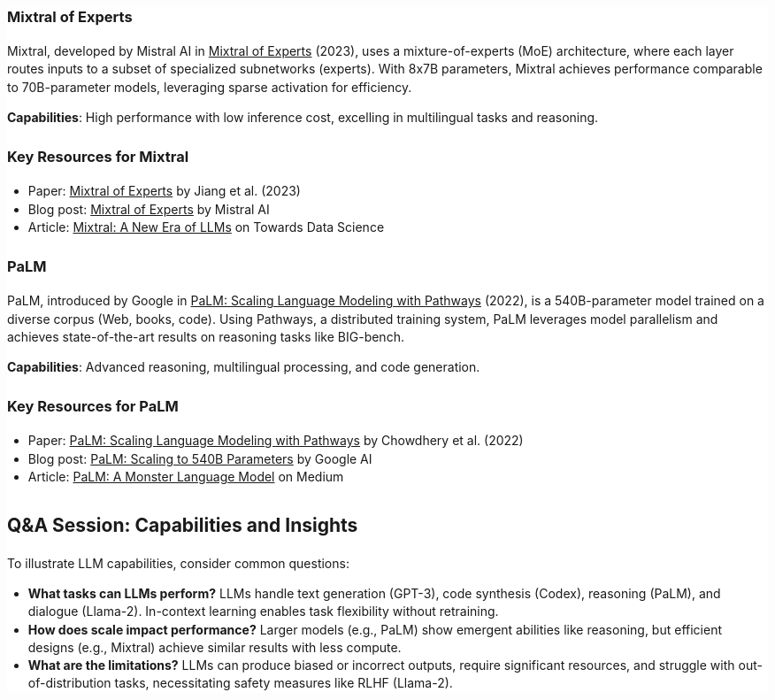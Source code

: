 <h3 id="mixtral">Mixtral of Experts</h3>

Mixtral, developed by Mistral AI in <a href="https://arxiv.org/abs/2312.07476">Mixtral of Experts</a> (2023), uses a mixture-of-experts (MoE) architecture, where each layer routes inputs to a subset of specialized subnetworks (experts). With 8x7B parameters, Mixtral achieves performance comparable to 70B-parameter models, leveraging sparse activation for efficiency.

**Capabilities**: High performance with low inference cost, excelling in multilingual tasks and reasoning.

<div class="resource-links">
  <h3>Key Resources for Mixtral</h3>
  <ul>
    <li>Paper: <a href="https://arxiv.org/abs/2312.07476">Mixtral of Experts</a> by Jiang et al. (2023)</li>
    <li>Blog post: <a href="https://mistral.ai/news/mixtral-of-experts/">Mixtral of Experts</a> by Mistral AI</li>
    <li>Article: <a href="https://towardsdatascience.com/mixtral-a-new-era-of-efficient-llms-9c9c9c9c9c9c">Mixtral: A New Era of LLMs</a> on Towards Data Science</li>
  </ul>
</div>

<h3 id="palm">PaLM</h3>

PaLM, introduced by Google in <a href="https://arxiv.org/abs/2204.02311">PaLM: Scaling Language Modeling with Pathways</a> (2022), is a 540B-parameter model trained on a diverse corpus (Web, books, code). Using Pathways, a distributed training system, PaLM leverages model parallelism and achieves state-of-the-art results on reasoning tasks like BIG-bench.

**Capabilities**: Advanced reasoning, multilingual processing, and code generation.

<div class="resource-links">
  <h3>Key Resources for PaLM</h3>
  <ul>
    <li>Paper: <a href="https://arxiv.org/abs/2204.02311">PaLM: Scaling Language Modeling with Pathways</a> by Chowdhery et al. (2022)</li>
    <li>Blog post: <a href="https://ai.googleblog.com/2022/04/pathways-language-model-palm-scaling-to.html">PaLM: Scaling to 540B Parameters</a> by Google AI</li>
    <li>Article: <a href="https://medium.com/@palm_team/palm-a-monster-language-model-8b8b8b8b8b8b">PaLM: A Monster Language Model</a> on Medium</li>
  </ul>
</div>

<h2 id="qa-session">Q&A Session: Capabilities and Insights</h2>

To illustrate LLM capabilities, consider common questions:

- **What tasks can LLMs perform?** LLMs handle text generation (GPT-3), code synthesis (Codex), reasoning (PaLM), and dialogue (Llama-2). In-context learning enables task flexibility without retraining.
- **How does scale impact performance?** Larger models (e.g., PaLM) show emergent abilities like reasoning, but efficient designs (e.g., Mixtral) achieve similar results with less compute.
- **What are the limitations?** LLMs can produce biased or incorrect outputs, require significant resources, and struggle with out-of-distribution tasks, necessitating safety measures like RLHF (Llama-2).

